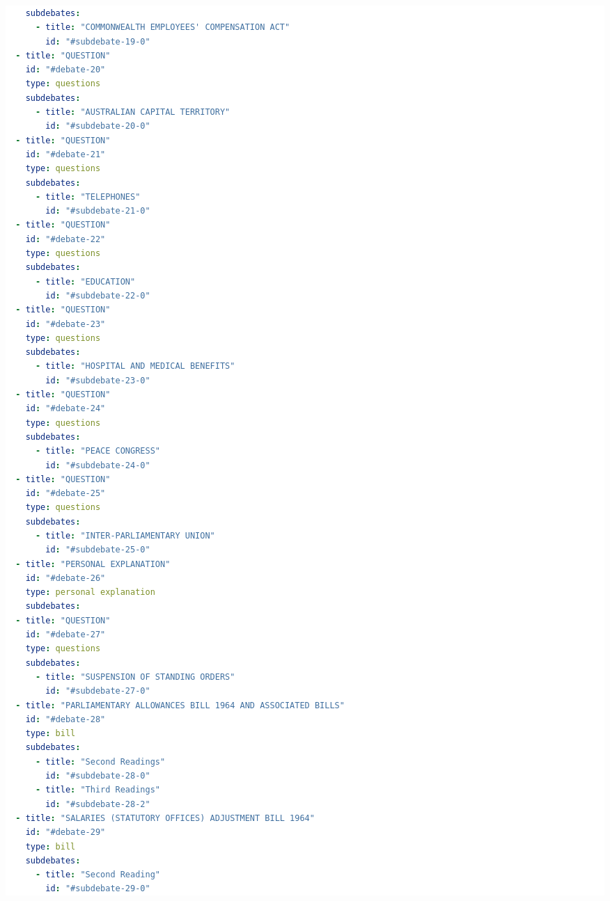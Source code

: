 ```yaml
    subdebates:
      - title: "COMMONWEALTH EMPLOYEES' COMPENSATION ACT"
        id: "#subdebate-19-0"
  - title: "QUESTION"
    id: "#debate-20"
    type: questions
    subdebates:
      - title: "AUSTRALIAN CAPITAL TERRITORY"
        id: "#subdebate-20-0"
  - title: "QUESTION"
    id: "#debate-21"
    type: questions
    subdebates:
      - title: "TELEPHONES"
        id: "#subdebate-21-0"
  - title: "QUESTION"
    id: "#debate-22"
    type: questions
    subdebates:
      - title: "EDUCATION"
        id: "#subdebate-22-0"
  - title: "QUESTION"
    id: "#debate-23"
    type: questions
    subdebates:
      - title: "HOSPITAL AND MEDICAL BENEFITS"
        id: "#subdebate-23-0"
  - title: "QUESTION"
    id: "#debate-24"
    type: questions
    subdebates:
      - title: "PEACE CONGRESS"
        id: "#subdebate-24-0"
  - title: "QUESTION"
    id: "#debate-25"
    type: questions
    subdebates:
      - title: "INTER-PARLIAMENTARY UNION"
        id: "#subdebate-25-0"
  - title: "PERSONAL EXPLANATION"
    id: "#debate-26"
    type: personal explanation
    subdebates:
  - title: "QUESTION"
    id: "#debate-27"
    type: questions
    subdebates:
      - title: "SUSPENSION OF STANDING ORDERS"
        id: "#subdebate-27-0"
  - title: "PARLIAMENTARY ALLOWANCES BILL 1964 AND ASSOCIATED BILLS"
    id: "#debate-28"
    type: bill
    subdebates:
      - title: "Second Readings"
        id: "#subdebate-28-0"
      - title: "Third Readings"
        id: "#subdebate-28-2"
  - title: "SALARIES (STATUTORY OFFICES) ADJUSTMENT BILL 1964"
    id: "#debate-29"
    type: bill
    subdebates:
      - title: "Second Reading"
        id: "#subdebate-29-0"
```